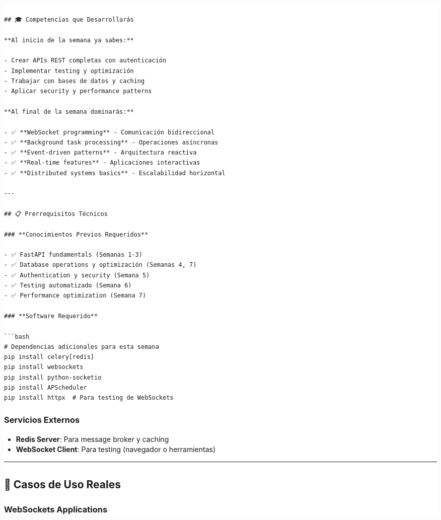 ````

## 🎓 Competencias que Desarrollarás

**Al inicio de la semana ya sabes:**

- Crear APIs REST completas con autenticación
- Implementar testing y optimización
- Trabajar con bases de datos y caching
- Aplicar security y performance patterns

**Al final de la semana dominarás:**

- ✅ **WebSocket programming** - Comunicación bidireccional
- ✅ **Background task processing** - Operaciones asíncronas
- ✅ **Event-driven patterns** - Arquitectura reactiva
- ✅ **Real-time features** - Aplicaciones interactivas
- ✅ **Distributed systems basics** - Escalabilidad horizontal

---

## 📋 Prerrequisitos Técnicos

### **Conocimientos Previos Requeridos**

- ✅ FastAPI fundamentals (Semanas 1-3)
- ✅ Database operations y optimización (Semanas 4, 7)
- ✅ Authentication y security (Semana 5)
- ✅ Testing automatizado (Semana 6)
- ✅ Performance optimization (Semana 7)

### **Software Requerido**

```bash
# Dependencias adicionales para esta semana
pip install celery[redis]
pip install websockets
pip install python-socketio
pip install APScheduler
pip install httpx  # Para testing de WebSockets
````

### **Servicios Externos**

- **Redis Server**: Para message broker y caching
- **WebSocket Client**: Para testing (navegador o herramientas)

---

## 🚀 Casos de Uso Reales

### **WebSockets Applications**
